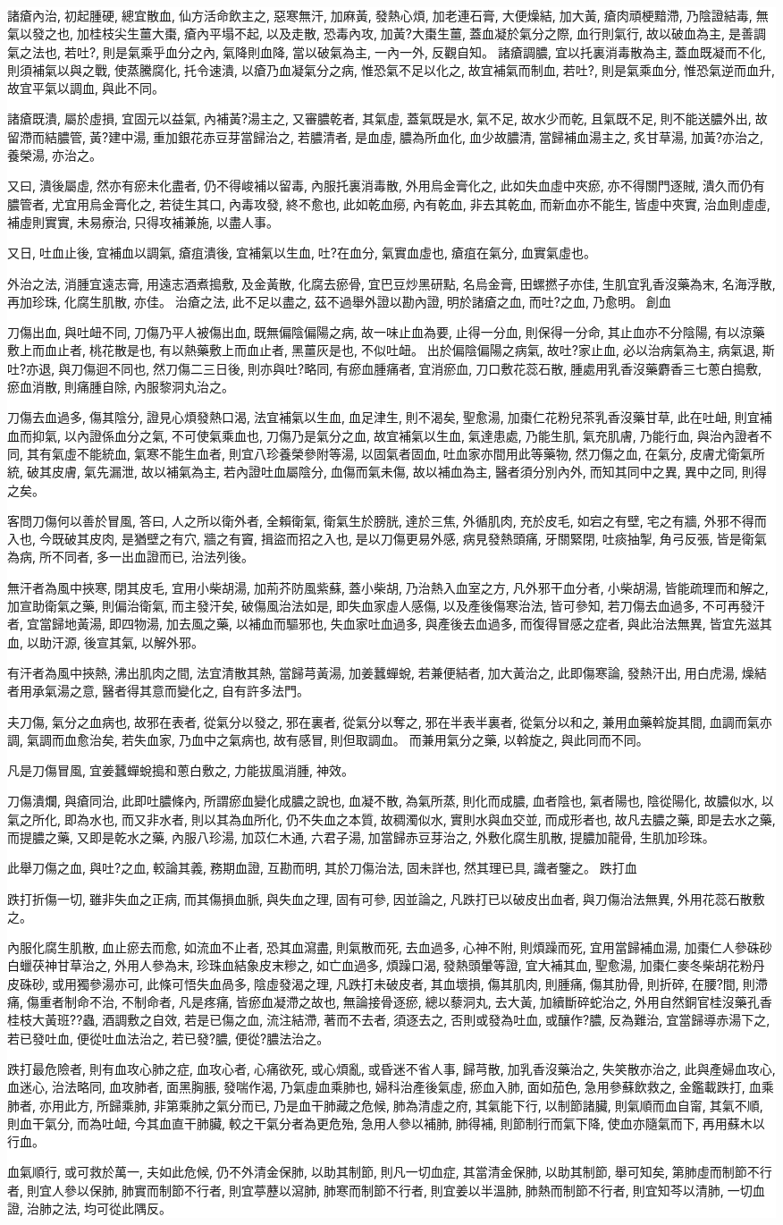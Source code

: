 諸瘡內治, 初起腫硬, 總宜散血, 仙方活命飲主之, 惡寒無汗, 加麻黃, 發熱心煩, 加老連石膏, 大便燥結, 加大黃, 瘡肉頑梗黯滯, 乃陰證結毒, 無氣以發之也, 加桂枝尖生薑大棗, 瘡內平塌不起, 以及走散, 恐毒內攻, 加黃?大棗生薑, 蓋血凝於氣分之際, 血行則氣行, 故以破血為主, 是善調氣之法也, 若吐?, 則是氣乘乎血分之內, 氣降則血降, 當以破氣為主, 一內一外, 反觀自知。 諸瘡調膿, 宜以托裏消毒散為主, 蓋血既凝而不化, 則須補氣以與之戰, 使蒸騰腐化, 托令速潰, 以瘡乃血凝氣分之病, 惟恐氣不足以化之, 故宜補氣而制血, 若吐?, 則是氣乘血分, 惟恐氣逆而血升, 故宜平氣以調血, 與此不同。

諸瘡既潰, 屬於虛損, 宜固元以益氣, 內補黃?湯主之, 又審膿乾者, 其氣虛, 蓋氣既是水, 氣不足, 故水少而乾, 且氣既不足, 則不能送膿外出, 故留滯而結膿管, 黃?建中湯, 重加銀花赤豆芽當歸治之, 若膿清者, 是血虛, 膿為所血化, 血少故膿清, 當歸補血湯主之, 炙甘草湯, 加黃?亦治之, 養榮湯, 亦治之。

又曰, 潰後屬虛, 然亦有瘀未化盡者, 仍不得峻補以留毒, 內服托裏消毒散, 外用烏金膏化之, 此如失血虛中夾瘀, 亦不得關門逐賊, 潰久而仍有膿管者, 尤宜用烏金膏化之, 若徒生其口, 內毒攻發, 終不愈也, 此如乾血癆, 內有乾血, 非去其乾血, 而新血亦不能生, 皆虛中夾實, 治血則虛虛, 補虛則實實, 未易療治, 只得攻補兼施, 以盡人事。

又日, 吐血止後, 宜補血以調氣, 瘡疽潰後, 宜補氣以生血, 吐?在血分, 氣實血虛也, 瘡疽在氣分, 血實氣虛也。

外治之法, 消腫宜遠志膏, 用遠志酒煮搗敷, 及金黃散, 化腐去瘀骨, 宜巴豆炒黑研點, 名烏金膏, 田螺撚子亦佳, 生肌宜乳香沒藥為末, 名海浮散, 再加珍珠, 化腐生肌散, 亦佳。 治瘡之法, 此不足以盡之, 茲不過舉外證以勘內證, 明於諸瘡之血, 而吐?之血, 乃愈明。 創血

刀傷出血, 與吐衄不同, 刀傷乃平人被傷出血, 既無偏陰偏陽之病, 故一味止血為要, 止得一分血, 則保得一分命, 其止血亦不分陰陽, 有以涼藥敷上而血止者, 桃花散是也, 有以熱藥敷上而血止者, 黑薑灰是也, 不似吐衄。 出於偏陰偏陽之病氣, 故吐?家止血, 必以治病氣為主, 病氣退, 斯吐?亦退, 與刀傷迴不同也, 然刀傷二三日後, 則亦與吐?略同, 有瘀血腫痛者, 宜消瘀血, 刀口敷花蕊石散, 腫處用乳香沒藥麝香三七蔥白搗敷, 瘀血消散, 則痛腫自除, 內服黎洞丸治之。

刀傷去血過多, 傷其陰分, 證見心煩發熱口渴, 法宜補氣以生血, 血足津生, 則不渴矣, 聖愈湯, 加棗仁花粉兒茶乳香沒藥甘草, 此在吐衄, 則宜補血而抑氣, 以內證係血分之氣, 不可使氣乘血也, 刀傷乃是氣分之血, 故宜補氣以生血, 氣達患處, 乃能生肌, 氣充肌膚, 乃能行血, 與治內證者不同, 其有氣虛不能統血, 氣寒不能生血者, 則宜八珍養榮參附等湯, 以固氣者固血, 吐血家亦間用此等藥物, 然刀傷之血, 在氣分, 皮膚尤衛氣所統, 破其皮膚, 氣先漏泄, 故以補氣為主, 若內證吐血屬陰分, 血傷而氣未傷, 故以補血為主, 醫者須分別內外, 而知其同中之異, 異中之同, 則得之矣。

客問刀傷何以善於冒風, 答曰, 人之所以衛外者, 全賴衛氣, 衛氣生於膀胱, 達於三焦, 外循肌肉, 充於皮毛, 如宕之有壁, 宅之有牆, 外邪不得而入也, 今既破其皮肉, 是猶壁之有穴, 牆之有竇, 揖盜而招之入也, 是以刀傷更易外感, 病見發熱頭痛, 牙關緊閉, 吐痰抽掣, 角弓反張, 皆是衛氣為病, 所不同者, 多一出血證而已, 治法列後。

無汗者為風中挾寒, 閉其皮毛, 宜用小柴胡湯, 加荊芥防風紫蘇, 蓋小柴胡, 乃治熱入血室之方, 凡外邪干血分者, 小柴胡湯, 皆能疏理而和解之, 加宣助衛氣之藥, 則偏治衛氣, 而主發汗矣, 破傷風治法如是, 即失血家虛人感傷, 以及產後傷寒治法, 皆可參知, 若刀傷去血過多, 不可再發汗者, 宜當歸地黃湯, 即四物湯, 加去風之藥, 以補血而驅邪也, 失血家吐血過多, 與產後去血過多, 而復得冒感之症者, 與此治法無異, 皆宜先滋其血, 以助汗源, 後宣其氣, 以解外邪。

有汗者為風中挾熱, 沸出肌肉之間, 法宜清散其熱, 當歸芎黃湯, 加姜蠶蟬蛻, 若兼便結者, 加大黃治之, 此即傷寒論, 發熱汗出, 用白虎湯, 燥結者用承氣湯之意, 醫者得其意而變化之, 自有許多法門。

夫刀傷, 氣分之血病也, 故邪在表者, 從氣分以發之, 邪在裏者, 從氣分以奪之, 邪在半表半裏者, 從氣分以和之, 兼用血藥斡旋其間, 血調而氣亦調, 氣調而血愈治矣, 若失血家, 乃血中之氣病也, 故有感冒, 則但取調血。 而兼用氣分之藥, 以斡旋之, 與此同而不同。

凡是刀傷冒風, 宜姜蠶蟬蛻搗和蔥白敷之, 力能拔風消腫, 神效。

刀傷潰爛, 與瘡同治, 此即吐膿條內, 所謂瘀血變化成膿之說也, 血凝不散, 為氣所蒸, 則化而成膿, 血者陰也, 氣者陽也, 陰從陽化, 故膿似水, 以氣之所化, 即為水也, 而又非水者, 則以其為血所化, 仍不失血之本質, 故稠濁似水, 實則水與血交並, 而成形者也, 故凡去膿之藥, 即是去水之藥, 而提膿之藥, 又即是乾水之藥, 內服八珍湯, 加苡仁木通, 六君子湯, 加當歸赤豆芽治之, 外敷化腐生肌散, 提膿加龍骨, 生肌加珍珠。

此舉刀傷之血, 與吐?之血, 較論其義, 務期血證, 互勘而明, 其於刀傷治法, 固未詳也, 然其理已具, 識者鑒之。 跌打血

跌打折傷一切, 雖非失血之正病, 而其傷損血脈, 與失血之理, 固有可參, 因並論之, 凡跌打已以破皮出血者, 與刀傷治法無異, 外用花蕊石散敷之。

內服化腐生肌散, 血止瘀去而愈, 如流血不止者, 恐其血瀉盡, 則氣散而死, 去血過多, 心神不附, 則煩躁而死, 宜用當歸補血湯, 加棗仁人參硃砂白蠟茯神甘草治之, 外用人參為末, 珍珠血結象皮末糝之, 如亡血過多, 煩躁口渴, 發熱頭暈等證, 宜大補其血, 聖愈湯, 加棗仁麥冬柴胡花粉丹皮硃砂, 或用獨參湯亦可, 此條可悟失血咼多, 陰虛發渴之理, 凡跌打未破皮者, 其血壞損, 傷其肌肉, 則腫痛, 傷其肋骨, 則折碎, 在腰?間, 則滯痛, 傷重者制命不治, 不制命者, 凡是疼痛, 皆瘀血凝滯之故也, 無論接骨逐瘀, 總以藜洞丸, 去大黃, 加續斷碎蛇治之, 外用自然銅官桂沒藥孔香桂枝大黃班??蟲, 酒調敷之自效, 若是已傷之血, 流注結滯, 著而不去者, 須逐去之, 否則或發為吐血, 或釀作?膿, 反為難治, 宜當歸導赤湯下之, 若已發吐血, 便從吐血法治之, 若已發?膿, 便從?膿法治之。

跌打最危險者, 則有血攻心肺之症, 血攻心者, 心痛欲死, 或心煩亂, 或昏迷不省人事, 歸芎散, 加乳香沒藥治之, 失笑散亦治之, 此與產婦血攻心, 血迷心, 治法略同, 血攻肺者, 面黑胸脹, 發喘作渴, 乃氣虛血乘肺也, 婦科治產後氣虛, 瘀血入肺, 面如茄色, 急用參蘇飲救之, 金鑑載跌打, 血乘肺者, 亦用此方, 所歸乘肺, 非第乘肺之氣分而已, 乃是血干肺藏之危候, 肺為清虛之府, 其氣能下行, 以制節諸臟, 則氣順而血自甯, 其氣不順, 則血干氣分, 而為吐衄, 今其血直干肺臟, 較之干氣分者為更危殆, 急用人參以補肺, 肺得補, 則節制行而氣下降, 使血亦隨氣而下, 再用蘇木以行血。

血氣順行, 或可救於萬一, 夫如此危候, 仍不外清金保肺, 以助其制節, 則凡一切血症, 其當清金保肺, 以助其制節, 舉可知矣, 第肺虛而制節不行者, 則宜人參以保肺, 肺實而制節不行者, 則宜葶藶以瀉肺, 肺寒而制節不行者, 則宜姜以半溫肺, 肺熱而制節不行者, 則宜知芩以清肺, 一切血證, 治肺之法, 均可從此隅反。
